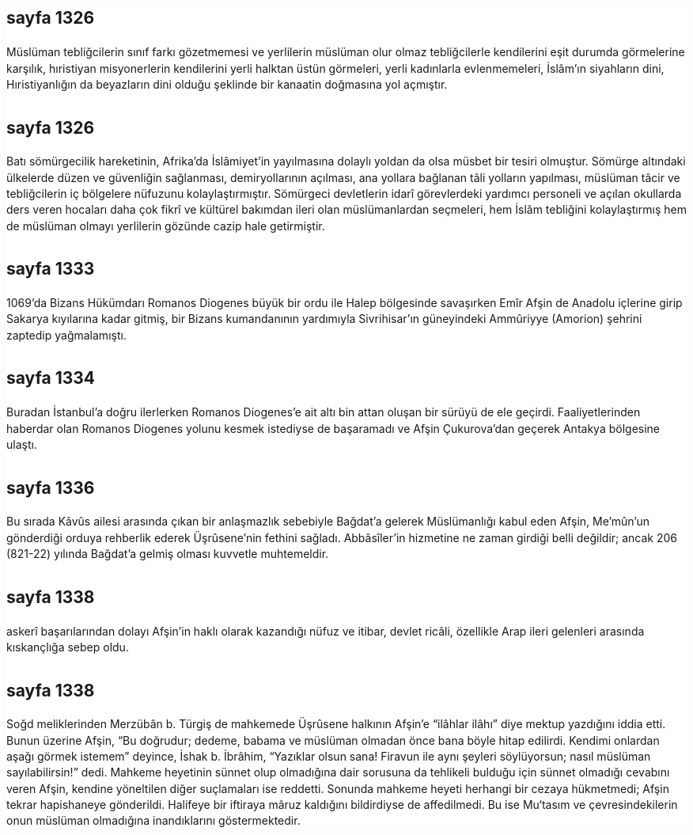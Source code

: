 ## sayfa 1326

Müslüman tebliğcilerin sınıf farkı gözetmemesi ve yerlilerin müslüman olur olmaz tebliğcilerle kendilerini eşit durumda görmelerine karşılık, hıristiyan misyonerlerin kendilerini yerli halktan üstün görmeleri, yerli kadınlarla evlenmemeleri, İslâm’ın siyahların dini, Hıristiyanlığın da beyazların dini olduğu şeklinde bir kanaatin doğmasına yol açmıştır.

## sayfa 1326

Batı sömürgecilik hareketinin, Afrika’da İslâmiyet’in yayılmasına dolaylı yoldan da olsa müsbet bir tesiri olmuştur. Sömürge altındaki ülkelerde düzen ve güvenliğin sağlanması, demiryollarının açılması, ana yollara bağlanan tâli yolların yapılması, müslüman tâcir ve tebliğcilerin iç bölgelere nüfuzunu kolaylaştırmıştır. Sömürgeci devletlerin idarî görevlerdeki yardımcı personeli ve açılan okullarda ders veren hocaları daha çok fikrî ve kültürel bakımdan ileri olan müslümanlardan seçmeleri, hem İslâm tebliğini kolaylaştırmış hem de müslüman olmayı yerlilerin gözünde cazip hale getirmiştir.

## sayfa 1333

1069’da Bizans Hükümdarı Romanos Diogenes büyük bir ordu ile Halep bölgesinde savaşırken Emîr Afşin de Anadolu içlerine girip Sakarya kıyılarına kadar gitmiş, bir Bizans kumandanının yardımıyla Sivrihisar’ın güneyindeki Ammûriyye (Amorion) şehrini zaptedip yağmalamıştı.

## sayfa 1334

Buradan İstanbul’a doğru ilerlerken Romanos Diogenes’e ait altı bin attan oluşan bir sürüyü de ele geçirdi. Faaliyetlerinden haberdar olan Romanos Diogenes yolunu kesmek istediyse de başaramadı ve Afşin Çukurova’dan geçerek Antakya bölgesine ulaştı.

## sayfa 1336

Bu sırada Kâvûs ailesi arasında çıkan bir anlaşmazlık sebebiyle Bağdat’a gelerek Müslümanlığı kabul eden Afşin, Me’mûn’un gönderdiği orduya rehberlik ederek Üşrûsene’nin fethini sağladı. Abbâsîler’in hizmetine ne zaman girdiği belli değildir; ancak 206 (821-22) yılında Bağdat’a gelmiş olması kuvvetle muhtemeldir.

## sayfa 1338

askerî başarılarından dolayı Afşin’in haklı olarak kazandığı nüfuz ve itibar, devlet ricâli, özellikle Arap ileri gelenleri arasında kıskançlığa sebep oldu.

## sayfa 1338

Soğd meliklerinden Merzübân b. Türgiş de mahkemede Üşrûsene halkının Afşin’e “ilâhlar ilâhı” diye mektup yazdığını iddia etti. Bunun üzerine Afşin, “Bu doğrudur; dedeme, babama ve müslüman olmadan önce bana böyle hitap edilirdi. Kendimi onlardan aşağı görmek istemem” deyince, İshak b. İbrâhim, “Yazıklar olsun sana! Firavun ile aynı şeyleri söylüyorsun; nasıl müslüman sayılabilirsin!” dedi. Mahkeme heyetinin sünnet olup olmadığına dair sorusuna da tehlikeli bulduğu için sünnet olmadığı cevabını veren Afşin, kendine yöneltilen diğer suçlamaları ise reddetti. Sonunda mahkeme heyeti herhangi bir cezaya hükmetmedi; Afşin tekrar hapishaneye gönderildi. Halifeye bir iftiraya mâruz kaldığını bildirdiyse de affedilmedi. Bu ise Mu‘tasım ve çevresindekilerin onun müslüman olmadığına inandıklarını göstermektedir.
